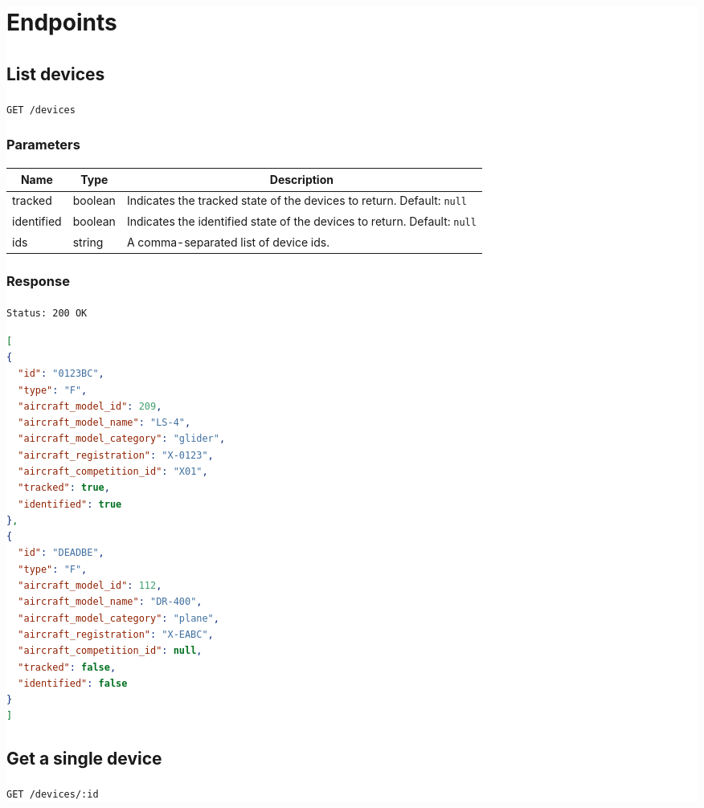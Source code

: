 # Endpoints

## List devices
```
GET /devices
```

### Parameters

Name         | Type    | Description
-------------|---------|------------
tracked      | boolean | Indicates the tracked state of the devices to return. Default: `null`
identified   | boolean | Indicates the identified state of the devices to return. Default: `null`
ids          | string  | A comma-separated list of device ids.

### Response
```
Status: 200 OK
```
```json
[
{
  "id": "0123BC",
  "type": "F",
  "aircraft_model_id": 209,
  "aircraft_model_name": "LS-4",
  "aircraft_model_category": "glider",
  "aircraft_registration": "X-0123",
  "aircraft_competition_id": "X01",
  "tracked": true,
  "identified": true
},
{
  "id": "DEADBE",
  "type": "F",
  "aircraft_model_id": 112,
  "aircraft_model_name": "DR-400",
  "aircraft_model_category": "plane",
  "aircraft_registration": "X-EABC",
  "aircraft_competition_id": null,
  "tracked": false,
  "identified": false
}
]
```

## Get a single device
```
GET /devices/:id
```
